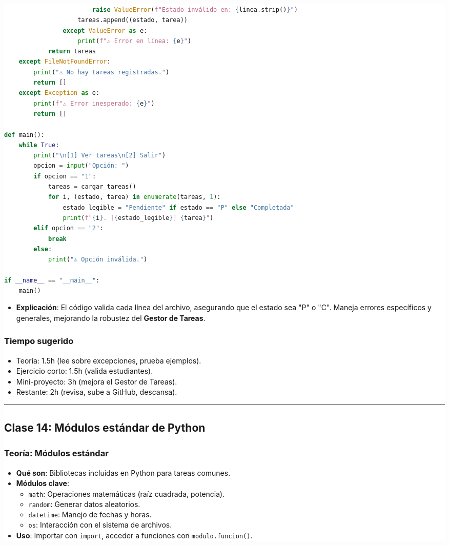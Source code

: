 ```python
                        raise ValueError(f"Estado inválido en: {linea.strip()}")
                    tareas.append((estado, tarea))
                except ValueError as e:
                    print(f"⚠️ Error en línea: {e}")
            return tareas
    except FileNotFoundError:
        print("⚠️ No hay tareas registradas.")
        return []
    except Exception as e:
        print(f"⚠️ Error inesperado: {e}")
        return []

def main():
    while True:
        print("\n[1] Ver tareas\n[2] Salir")
        opcion = input("Opción: ")
        if opcion == "1":
            tareas = cargar_tareas()
            for i, (estado, tarea) in enumerate(tareas, 1):
                estado_legible = "Pendiente" if estado == "P" else "Completada"
                print(f"{i}. [{estado_legible}] {tarea}")
        elif opcion == "2":
            break
        else:
            print("⚠️ Opción inválida.")

if __name__ == "__main__":
    main()
```
- **Explicación**: El código valida cada línea del archivo, asegurando que el estado sea "P" o "C". Maneja errores específicos y generales, mejorando la robustez del **Gestor de Tareas**.

### Tiempo sugerido
- Teoría: 1.5h (lee sobre excepciones, prueba ejemplos).
- Ejercicio corto: 1.5h (valida estudiantes).
- Mini-proyecto: 3h (mejora el Gestor de Tareas).
- Restante: 2h (revisa, sube a GitHub, descansa).

---

## Clase 14: Módulos estándar de Python

### Teoría: Módulos estándar
- **Qué son**: Bibliotecas incluidas en Python para tareas comunes.
- **Módulos clave**:
  - `math`: Operaciones matemáticas (raíz cuadrada, potencia).
  - `random`: Generar datos aleatorios.
  - `datetime`: Manejo de fechas y horas.
  - `os`: Interacción con el sistema de archivos.
- **Uso**: Importar con `import`, acceder a funciones con `modulo.funcion()`.
